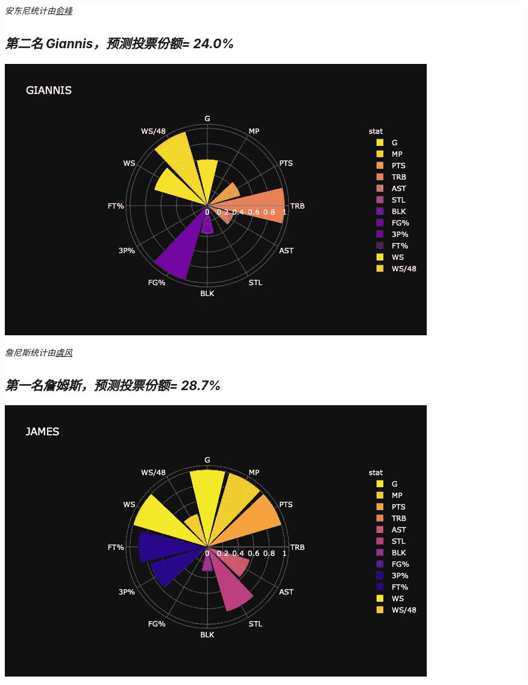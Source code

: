 *安东尼统计由[俞峰](https://medium.com/@jianan.jay.lin)*

## *第二名 Giannis，预测投票份额= 24.0%*

*![](img/cd0ae198149dacf7f419f3fbb10ec730.png)*

*詹尼斯统计由[虞风](https://medium.com/@jianan.jay.lin)*

## *第一名詹姆斯，预测投票份额= 28.7%*

*![](img/5a1712661d3b7a069a912b615693bd55.png)*
